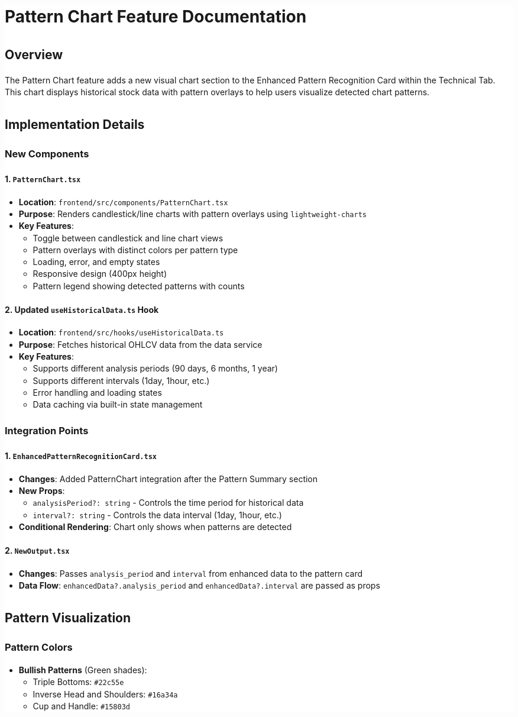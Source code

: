 # Pattern Chart Feature Documentation

## Overview

The Pattern Chart feature adds a new visual chart section to the Enhanced Pattern Recognition Card within the Technical Tab. This chart displays historical stock data with pattern overlays to help users visualize detected chart patterns.

## Implementation Details

### New Components

#### 1. `PatternChart.tsx`
- **Location**: `frontend/src/components/PatternChart.tsx`
- **Purpose**: Renders candlestick/line charts with pattern overlays using `lightweight-charts`
- **Key Features**:
  - Toggle between candlestick and line chart views
  - Pattern overlays with distinct colors per pattern type
  - Loading, error, and empty states
  - Responsive design (400px height)
  - Pattern legend showing detected patterns with counts

#### 2. Updated `useHistoricalData.ts` Hook
- **Location**: `frontend/src/hooks/useHistoricalData.ts` 
- **Purpose**: Fetches historical OHLCV data from the data service
- **Key Features**:
  - Supports different analysis periods (90 days, 6 months, 1 year)
  - Supports different intervals (1day, 1hour, etc.)
  - Error handling and loading states
  - Data caching via built-in state management

### Integration Points

#### 1. `EnhancedPatternRecognitionCard.tsx`
- **Changes**: Added PatternChart integration after the Pattern Summary section
- **New Props**:
  - `analysisPeriod?: string` - Controls the time period for historical data
  - `interval?: string` - Controls the data interval (1day, 1hour, etc.)
- **Conditional Rendering**: Chart only shows when patterns are detected

#### 2. `NewOutput.tsx` 
- **Changes**: Passes `analysis_period` and `interval` from enhanced data to the pattern card
- **Data Flow**: `enhancedData?.analysis_period` and `enhancedData?.interval` are passed as props

## Pattern Visualization

### Pattern Colors
- **Bullish Patterns** (Green shades):
  - Triple Bottoms: `#22c55e`
  - Inverse Head and Shoulders: `#16a34a`
  - Cup and Handle: `#15803d`
